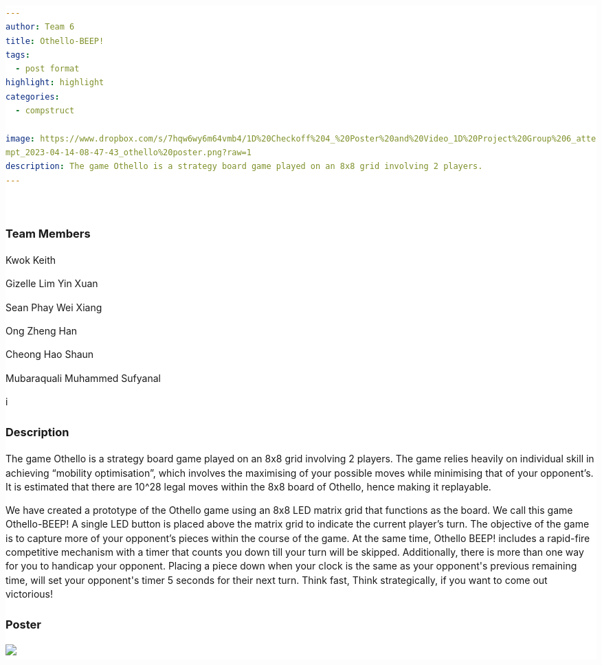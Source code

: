 ```yaml
---
author: Team 6
title: Othello-BEEP!
tags:
  - post format
highlight: highlight
categories:
  - compstruct

image: https://www.dropbox.com/s/7hqw6wy6m64vmb4/1D%20Checkoff%204_%20Poster%20and%20Video_1D%20Project%20Group%206_attempt_2023-04-14-08-47-43_othello%20poster.png?raw=1
description: The game Othello is a strategy board game played on an 8x8 grid involving 2 players.
---
```


<video width ="100%" height = "100%" controls="controls" preload="metadata" src="https://www.dropbox.com/s/qhm0dcqqlklu3rd/1D%20Checkoff%204_%20Poster%20and%20Video_1D%20Project%20Group%206_attempt_2023-04-14-08-47-43_Team%206%20-%2050.002%20Checkoff%204%20Video.mp4?raw=1#t=0.5"> Your browser does not support the HTML5 Video element.</video>
<br>

### Team Members

Kwok Keith

Gizelle Lim Yin Xuan

Sean Phay Wei Xiang

Ong Zheng Han

Cheong Hao Shaun

Mubaraquali Muhammed Sufyanal

i

### Description

The game Othello is a strategy board game played on an 8x8 grid involving 2 players. The game relies heavily on individual skill in achieving “mobility optimisation”, which involves the maximising of your possible moves while minimising that of your opponent’s. It is estimated that there are 10^28 legal moves within the 8x8 board of Othello, hence making it replayable.

We have created a prototype of the Othello game using an 8x8 LED matrix grid that functions as the board. We call this game Othello-BEEP! A single LED button is placed above the matrix grid to indicate the current player’s turn. The objective of the game is to capture more of your opponent’s pieces within the course of the game. At the same time, Othello BEEP! includes a rapid-fire competitive mechanism with a timer that counts you down till your turn will be skipped. Additionally, there is more than one way for you to handicap your opponent. Placing a piece down when your clock is the same as your opponent's previous remaining time, will set your opponent's timer 5 seconds for their next turn. Think fast, Think strategically, if you want to come out victorious!

### Poster

<img src="https://www.dropbox.com/s/7hqw6wy6m64vmb4/1D%20Checkoff%204_%20Poster%20and%20Video_1D%20Project%20Group%206_attempt_2023-04-14-08-47-43_othello%20poster.png?raw=1" />
